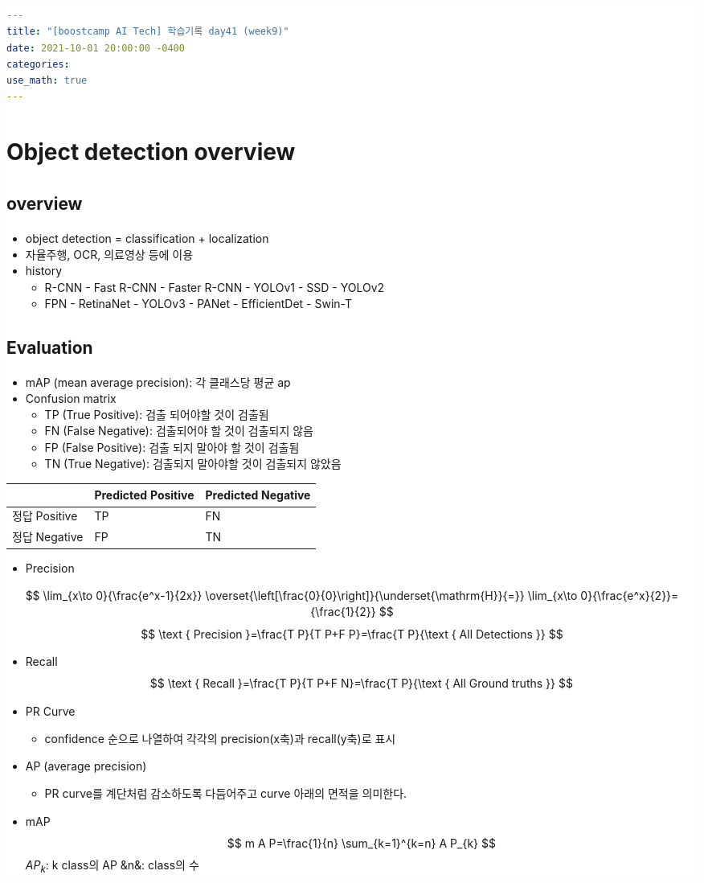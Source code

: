 ```yaml
---
title: "[boostcamp AI Tech] 학습기록 day41 (week9)"
date: 2021-10-01 20:00:00 -0400
categories:
use_math: true
---
```


# Object detection overview
## overview
* object detection = classification + localization
* 자율주행, OCR, 의료영상 등에 이용
* history
    * R-CNN - Fast R-CNN - Faster R-CNN - YOLOv1 - SSD - YOLOv2
    * FPN - RetinaNet - YOLOv3 - PANet - EfficientDet - Swin-T

## Evaluation 
* mAP (mean average precision): 각 클래스당 평균 ap
* Confusion matrix
    * TP (True Positive): 검출 되어야할 것이 검출됨
    * FN (False Negative): 검출되어야 할 것이 검출되지 않음
    * FP (False Positive): 검출 되지 말아야 할 것이 검출됨 
    * TN (True Negative): 검출되지 말아야할 것이 검출되지 않았음

|  | Predicted Positive | Predicted Negative |
|----|----|----|
| 정답 Positive | TP  | FN |
| 정답 Negative | FP  | TN |

* Precision

$$
\lim_{x\to 0}{\frac{e^x-1}{2x}}
\overset{\left[\frac{0}{0}\right]}{\underset{\mathrm{H}}{=}}
\lim_{x\to 0}{\frac{e^x}{2}}={\frac{1}{2}}
$$
$$
\text { Precision }=\frac{T P}{T P+F P}=\frac{T P}{\text { All Detections }}
$$

* Recall
$$
\text { Recall }=\frac{T P}{T P+F N}=\frac{T P}{\text { All Ground truths }}
$$

* PR Curve
    * confidence 순으로 나열하여 각각의 precision(x축)과 recall(y축)로 표시 
* AP (average precision)
    * PR curve를 계단처럼 감소하도록 다듬어주고 curve 아래의 면적을 의미한다.
* mAP
$$
m A P=\frac{1}{n} \sum_{k=1}^{k=n} A P_{k}
$$
$A P_{k}$: k class의 AP
&n&: class의 수
